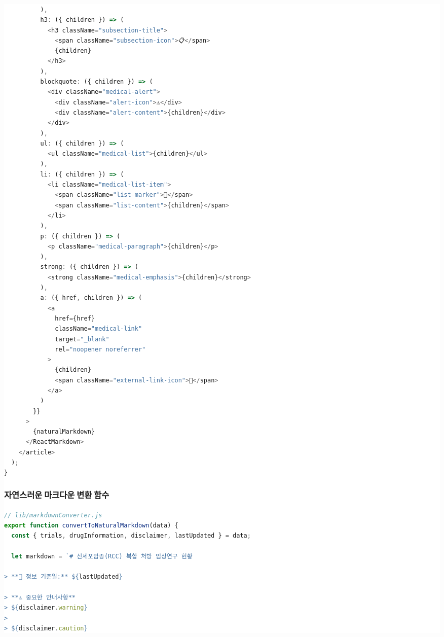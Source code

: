 ```javascript
          ),
          h3: ({ children }) => (
            <h3 className="subsection-title">
              <span className="subsection-icon">📋</span>
              {children}
            </h3>
          ),
          blockquote: ({ children }) => (
            <div className="medical-alert">
              <div className="alert-icon">⚠️</div>
              <div className="alert-content">{children}</div>
            </div>
          ),
          ul: ({ children }) => (
            <ul className="medical-list">{children}</ul>
          ),
          li: ({ children }) => (
            <li className="medical-list-item">
              <span className="list-marker">💊</span>
              <span className="list-content">{children}</span>
            </li>
          ),
          p: ({ children }) => (
            <p className="medical-paragraph">{children}</p>
          ),
          strong: ({ children }) => (
            <strong className="medical-emphasis">{children}</strong>
          ),
          a: ({ href, children }) => (
            <a 
              href={href} 
              className="medical-link"
              target="_blank"
              rel="noopener noreferrer"
            >
              {children} 
              <span className="external-link-icon">🔗</span>
            </a>
          )
        }}
      >
        {naturalMarkdown}
      </ReactMarkdown>
    </article>
  );
}
```

### 자연스러운 마크다운 변환 함수

```javascript
// lib/markdownConverter.js
export function convertToNaturalMarkdown(data) {
  const { trials, drugInformation, disclaimer, lastUpdated } = data;
  
  let markdown = `# 신세포암종(RCC) 복합 처방 임상연구 현황

> **📅 정보 기준일:** ${lastUpdated}

> **⚠️ 중요한 안내사항**  
> ${disclaimer.warning}  
> 
> ${disclaimer.caution}
```